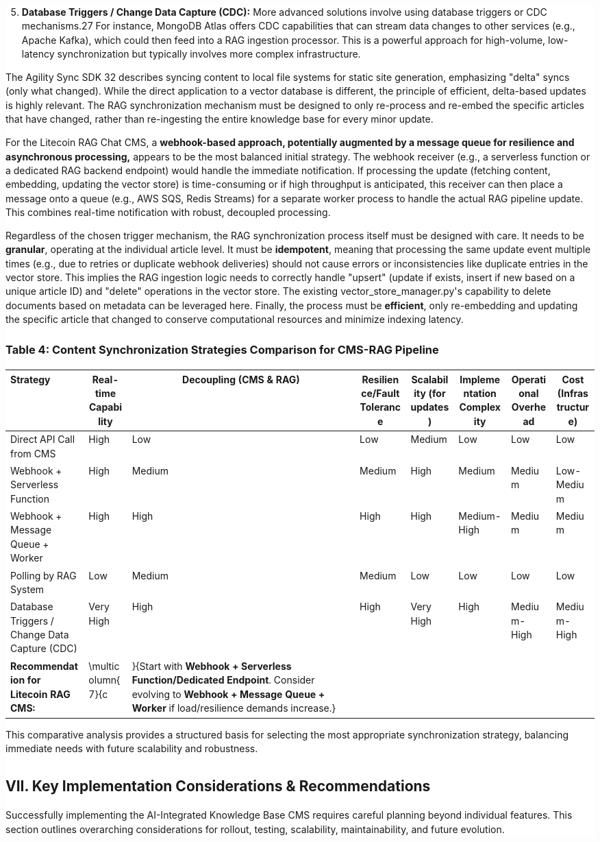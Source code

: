 5. **Database Triggers / Change Data Capture (CDC):** More advanced solutions involve using database triggers or CDC mechanisms.27 For instance, MongoDB Atlas offers CDC capabilities that can stream data changes to other services (e.g., Apache Kafka), which could then feed into a RAG ingestion processor. This is a powerful approach for high-volume, low-latency synchronization but typically involves more complex infrastructure.

The Agility Sync SDK 32 describes syncing content to local file systems for static site generation, emphasizing "delta" syncs (only what changed). While the direct application to a vector database is different, the principle of efficient, delta-based updates is highly relevant. The RAG synchronization mechanism must be designed to only re-process and re-embed the specific articles that have changed, rather than re-ingesting the entire knowledge base for every minor update.

For the Litecoin RAG Chat CMS, a **webhook-based approach, potentially augmented by a message queue for resilience and asynchronous processing,** appears to be the most balanced initial strategy. The webhook receiver (e.g., a serverless function or a dedicated RAG backend endpoint) would handle the immediate notification. If processing the update (fetching content, embedding, updating the vector store) is time-consuming or if high throughput is anticipated, this receiver can then place a message onto a queue (e.g., AWS SQS, Redis Streams) for a separate worker process to handle the actual RAG pipeline update. This combines real-time notification with robust, decoupled processing.

Regardless of the chosen trigger mechanism, the RAG synchronization process itself must be designed with care. It needs to be **granular**, operating at the individual article level. It must be **idempotent**, meaning that processing the same update event multiple times (e.g., due to retries or duplicate webhook deliveries) should not cause errors or inconsistencies like duplicate entries in the vector store. This implies the RAG ingestion logic needs to correctly handle "upsert" (update if exists, insert if new based on a unique article ID) and "delete" operations in the vector store. The existing vector\_store\_manager.py's capability to delete documents based on metadata can be leveraged here. Finally, the process must be **efficient**, only re-embedding and updating the specific article that changed to conserve computational resources and minimize indexing latency.

### **Table 4: Content Synchronization Strategies Comparison for CMS-RAG Pipeline**

| Strategy | Real-time Capability | Decoupling (CMS & RAG) | Resilience/Fault Tolerance | Scalability (for updates) | Implementation Complexity | Operational Overhead | Cost (Infrastructure) |
| :---- | ----- | ----- | ----- | ----- | ----- | ----- | ----- |
| Direct API Call from CMS | High | Low | Low | Medium | Low | Low | Low |
| Webhook \+ Serverless Function | High | Medium | Medium | High | Medium | Medium | Low-Medium |
| Webhook \+ Message Queue \+ Worker | High | High | High | High | Medium-High | Medium | Medium |
| Polling by RAG System | Low | Medium | Medium | Low | Low | Low | Low |
| Database Triggers / Change Data Capture (CDC) | Very High | High | High | Very High | High | Medium-High | Medium-High |
| **Recommendation for Litecoin RAG CMS:** | \\multicolumn{7}{c | }{Start with **Webhook \+ Serverless Function/Dedicated Endpoint**. Consider evolving to **Webhook \+ Message Queue \+ Worker** if load/resilience demands increase.} |  |  |  |  |  |

This comparative analysis provides a structured basis for selecting the most appropriate synchronization strategy, balancing immediate needs with future scalability and robustness.

## **VII. Key Implementation Considerations & Recommendations**

Successfully implementing the AI-Integrated Knowledge Base CMS requires careful planning beyond individual features. This section outlines overarching considerations for rollout, testing, scalability, maintainability, and future evolution.
